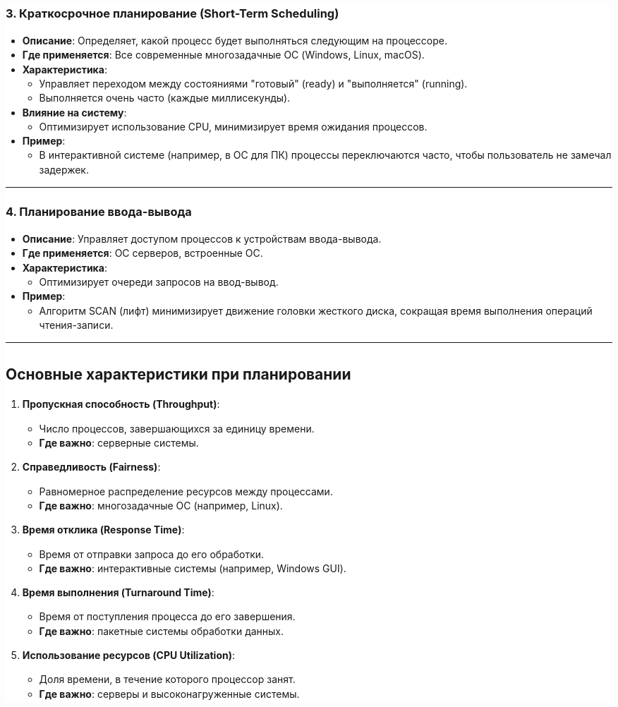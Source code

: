 
### 3. **Краткосрочное планирование (Short-Term Scheduling)**

-   **Описание**: Определяет, какой процесс будет выполняться следующим на процессоре.
-   **Где применяется**: Все современные многозадачные ОС (Windows, Linux, macOS).
-   **Характеристика**:
    -   Управляет переходом между состояниями "готовый" (ready) и "выполняется" (running).
    -   Выполняется очень часто (каждые миллисекунды).
-   **Влияние на систему**:
    -   Оптимизирует использование CPU, минимизирует время ожидания процессов.
-   **Пример**:
    -   В интерактивной системе (например, в ОС для ПК) процессы переключаются часто, чтобы пользователь не замечал задержек.

---

### 4. **Планирование ввода-вывода**

-   **Описание**: Управляет доступом процессов к устройствам ввода-вывода.
-   **Где применяется**: ОС серверов, встроенные ОС.
-   **Характеристика**:
    -   Оптимизирует очереди запросов на ввод-вывод.
-   **Пример**:
    -   Алгоритм SCAN (лифт) минимизирует движение головки жесткого диска, сокращая время выполнения операций чтения-записи.

---

## Основные характеристики при планировании

1. **Пропускная способность (Throughput)**:

    - Число процессов, завершающихся за единицу времени.
    - **Где важно**: серверные системы.

2. **Справедливость (Fairness)**:

    - Равномерное распределение ресурсов между процессами.
    - **Где важно**: многозадачные ОС (например, Linux).

3. **Время отклика (Response Time)**:

    - Время от отправки запроса до его обработки.
    - **Где важно**: интерактивные системы (например, Windows GUI).

4. **Время выполнения (Turnaround Time)**:

    - Время от поступления процесса до его завершения.
    - **Где важно**: пакетные системы обработки данных.

5. **Использование ресурсов (CPU Utilization)**:

    - Доля времени, в течение которого процессор занят.
    - **Где важно**: серверы и высоконагруженные системы.
